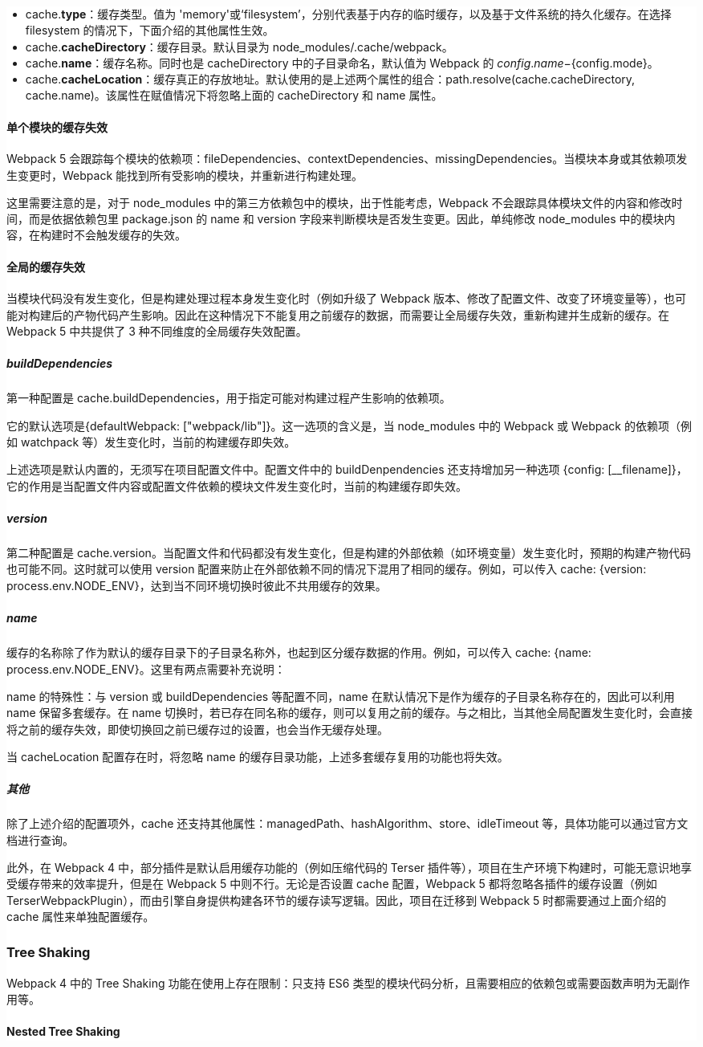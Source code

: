 - cache.**type**：缓存类型。值为 'memory'或‘filesystem’，分别代表基于内存的临时缓存，以及基于文件系统的持久化缓存。在选择 filesystem 的情况下，下面介绍的其他属性生效。
- cache.**cacheDirectory**：缓存目录。默认目录为 node_modules/.cache/webpack。
- cache.**name**：缓存名称。同时也是 cacheDirectory 中的子目录命名，默认值为 Webpack 的 ${config.name}-${config.mode}。
- cache.**cacheLocation**：缓存真正的存放地址。默认使用的是上述两个属性的组合：path.resolve(cache.cacheDirectory, cache.name)。该属性在赋值情况下将忽略上面的 cacheDirectory 和 name 属性。

#### 单个模块的缓存失效

Webpack 5 会跟踪每个模块的依赖项：fileDependencies、contextDependencies、missingDependencies。当模块本身或其依赖项发生变更时，Webpack 能找到所有受影响的模块，并重新进行构建处理。

这里需要注意的是，对于 node_modules 中的第三方依赖包中的模块，出于性能考虑，Webpack 不会跟踪具体模块文件的内容和修改时间，而是依据依赖包里 package.json 的 name 和 version 字段来判断模块是否发生变更。因此，单纯修改 node_modules 中的模块内容，在构建时不会触发缓存的失效。

#### 全局的缓存失效

当模块代码没有发生变化，但是构建处理过程本身发生变化时（例如升级了 Webpack 版本、修改了配置文件、改变了环境变量等），也可能对构建后的产物代码产生影响。因此在这种情况下不能复用之前缓存的数据，而需要让全局缓存失效，重新构建并生成新的缓存。在 Webpack 5 中共提供了 3 种不同维度的全局缓存失效配置。

##### buildDependencies

第一种配置是 cache.buildDependencies，用于指定可能对构建过程产生影响的依赖项。

它的默认选项是{defaultWebpack: ["webpack/lib"]}。这一选项的含义是，当 node_modules 中的 Webpack 或 Webpack 的依赖项（例如 watchpack 等）发生变化时，当前的构建缓存即失效。

上述选项是默认内置的，无须写在项目配置文件中。配置文件中的 buildDenpendencies 还支持增加另一种选项 {config: [__filename]}，它的作用是当配置文件内容或配置文件依赖的模块文件发生变化时，当前的构建缓存即失效。

##### version

第二种配置是 cache.version。当配置文件和代码都没有发生变化，但是构建的外部依赖（如环境变量）发生变化时，预期的构建产物代码也可能不同。这时就可以使用 version 配置来防止在外部依赖不同的情况下混用了相同的缓存。例如，可以传入 cache: {version: process.env.NODE_ENV}，达到当不同环境切换时彼此不共用缓存的效果。

##### name

缓存的名称除了作为默认的缓存目录下的子目录名称外，也起到区分缓存数据的作用。例如，可以传入 cache: {name: process.env.NODE_ENV}。这里有两点需要补充说明：

name 的特殊性：与 version 或 buildDependencies 等配置不同，name 在默认情况下是作为缓存的子目录名称存在的，因此可以利用 name 保留多套缓存。在 name 切换时，若已存在同名称的缓存，则可以复用之前的缓存。与之相比，当其他全局配置发生变化时，会直接将之前的缓存失效，即使切换回之前已缓存过的设置，也会当作无缓存处理。

当 cacheLocation 配置存在时，将忽略 name 的缓存目录功能，上述多套缓存复用的功能也将失效。

##### 其他

除了上述介绍的配置项外，cache 还支持其他属性：managedPath、hashAlgorithm、store、idleTimeout 等，具体功能可以通过官方文档进行查询。

此外，在 Webpack 4 中，部分插件是默认启用缓存功能的（例如压缩代码的 Terser 插件等），项目在生产环境下构建时，可能无意识地享受缓存带来的效率提升，但是在 Webpack 5 中则不行。无论是否设置 cache 配置，Webpack 5 都将忽略各插件的缓存设置（例如 TerserWebpackPlugin），而由引擎自身提供构建各环节的缓存读写逻辑。因此，项目在迁移到 Webpack 5 时都需要通过上面介绍的 cache 属性来单独配置缓存。

### Tree Shaking

Webpack 4 中的 Tree Shaking 功能在使用上存在限制：只支持 ES6 类型的模块代码分析，且需要相应的依赖包或需要函数声明为无副作用等。

#### Nested Tree Shaking
